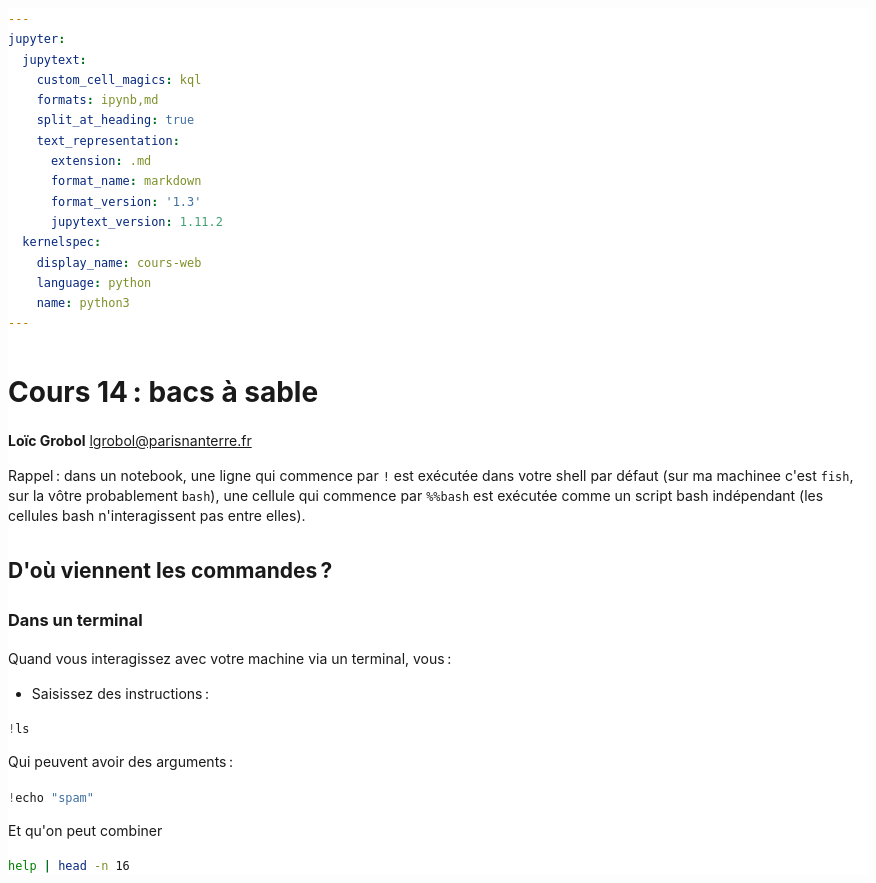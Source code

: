 ```yaml
---
jupyter:
  jupytext:
    custom_cell_magics: kql
    formats: ipynb,md
    split_at_heading: true
    text_representation:
      extension: .md
      format_name: markdown
      format_version: '1.3'
      jupytext_version: 1.11.2
  kernelspec:
    display_name: cours-web
    language: python
    name: python3
---
```





Cours 14 : bacs à sable
=======================

**Loïc Grobol** [<lgrobol@parisnanterre.fr>](mailto:lgrobol@parisnanterre.fr)


Rappel : dans un notebook, une ligne qui commence par `!` est exécutée dans votre shell par défaut
(sur ma machinee c'est `fish`, sur la vôtre probablement `bash`), une cellule qui commence par
`%%bash` est exécutée comme un script bash indépendant (les cellules bash n'interagissent pas entre
elles).

## D'où viennent les commandes ?

### Dans un terminal


Quand vous interagissez avec votre machine via un terminal, vous :

- Saisissez des instructions :

```python
!ls
```

Qui peuvent avoir des arguments :

```python
!echo "spam"
```

Et qu'on peut combiner

```bash
help | head -n 16
```
